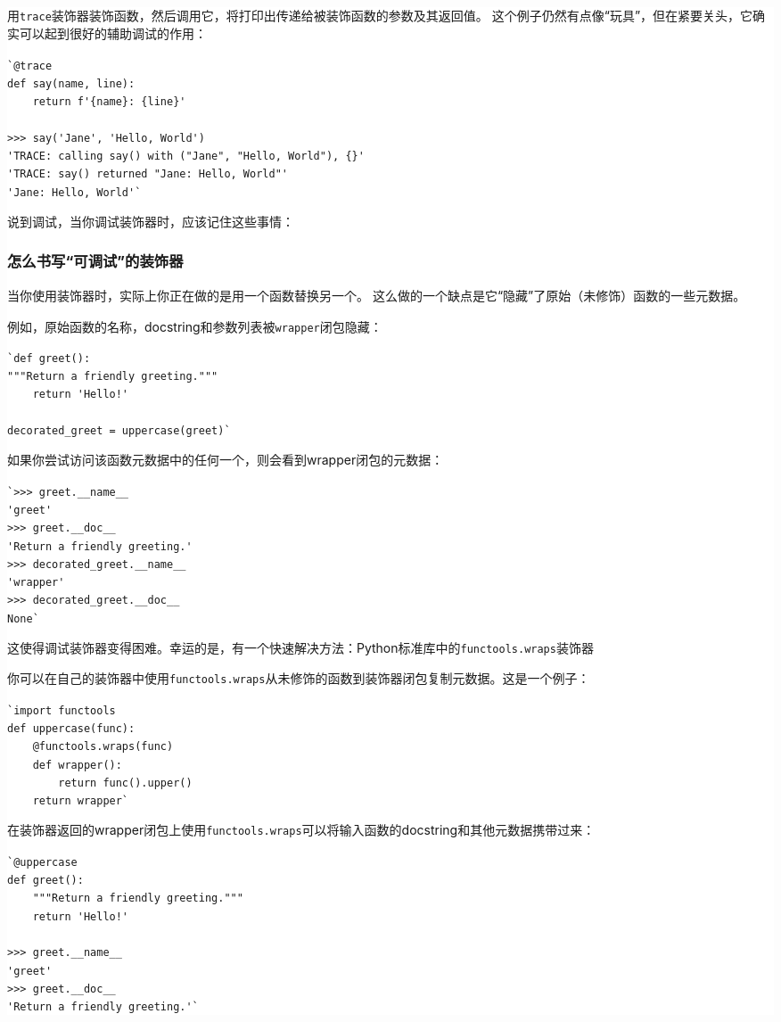 用`trace`装饰器装饰函数，然后调用它，将打印出传递给被装饰函数的参数及其返回值。
这个例子仍然有点像“玩具”，但在紧要关头，它确实可以起到很好的辅助调试的作用：

    `@trace
    def say(name, line):
        return f'{name}: {line}'

    >>> say('Jane', 'Hello, World')
    'TRACE: calling say() with ("Jane", "Hello, World"), {}'
    'TRACE: say() returned "Jane: Hello, World"'
    'Jane: Hello, World'`

说到调试，当你调试装饰器时，应该记住这些事情：

### 怎么书写“可调试”的装饰器

当你使用装饰器时，实际上你正在做的是用一个函数替换另一个。
这么做的一个缺点是它“隐藏”了原始（未修饰）函数的一些元数据。

例如，原始函数的名称，docstring和参数列表被`wrapper`闭包隐藏：

    `def greet():
    """Return a friendly greeting."""
        return 'Hello!'

    decorated_greet = uppercase(greet)`

如果你尝试访问该函数元数据中的任何一个，则会看到wrapper闭包的元数据：

    `>>> greet.__name__
    'greet'
    >>> greet.__doc__
    'Return a friendly greeting.'
    >>> decorated_greet.__name__
    'wrapper'
    >>> decorated_greet.__doc__
    None`

这使得调试装饰器变得困难。幸运的是，有一个快速解决方法：Python标准库中的`functools.wraps`装饰器

你可以在自己的装饰器中使用`functools.wraps`从未修饰的函数到装饰器闭包复制元数据。这是一个例子：

    `import functools
    def uppercase(func):
        @functools.wraps(func)
        def wrapper():
            return func().upper()
        return wrapper`


在装饰器返回的wrapper闭包上使用`functools.wraps`可以将输入函数的docstring和其他元数据携带过来：

    `@uppercase
    def greet():
        """Return a friendly greeting."""
        return 'Hello!'

    >>> greet.__name__
    'greet'
    >>> greet.__doc__
    'Return a friendly greeting.'`
